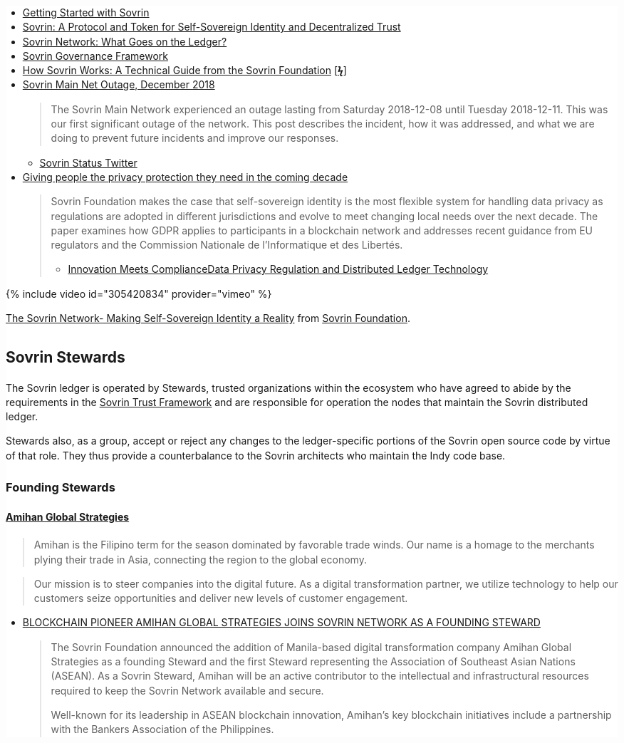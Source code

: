 * [Getting Started with Sovrin](https://sovrin.org/library/getting-started-with-sovrin/)
* [Sovrin: A Protocol and Token for Self-Sovereign Identity and Decentralized Trust](https://sovrin.org/wp-content/uploads/Sovrin-Protocol-and-Token-White-Paper.pdf)
* [Sovrin Network: What Goes on the Ledger?](https://sovrin.org/wp-content/uploads/2018/10/What-Goes-On-The-Ledger.pdf)
* [Sovrin Governance Framework](https://sovrin.org/library/sovrin-governance-framework/)
* [How Sovrin Works: A Technical Guide from the Sovrin Foundation](https://sovrin.org/wp-content/uploads/2018/03/How-Sovrin-Works.pdf) [[**ϟ**](https://sovrin.org/wp-content/uploads/AnonCred-RWC.pdf)]
* [Sovrin Main Net Outage, December 2018](https://forum.sovrin.org/t/sovrin-main-net-outage-december-2018/1010)
  > The Sovrin Main Network experienced an outage lasting from Saturday 2018-12-08 until Tuesday 2018-12-11. This was our first significant outage of the network. This post describes the incident, how it was addressed, and what we are doing to prevent future incidents and improve our responses.
  * [Sovrin Status Twitter](https://twitter.com/sovrin_status)
* [Giving people the privacy protection they need in the coming decade](https://sovrin.org/gdpr-paper/)
  > Sovrin Foundation makes the case that self-sovereign identity is the most flexible system for handling data privacy as regulations are adopted in different jurisdictions and evolve to meet changing local needs over the next decade. The paper examines how GDPR applies to participants in a blockchain network and addresses recent guidance from EU regulators and the Commission Nationale de l’Informatique et des Libertés.
  > * [Innovation Meets ComplianceData Privacy Regulation and Distributed Ledger Technology](https://sovrin.org/wp-content/uploads/GDPR-Paper_V1.pdf)

{% include video id="305420834" provider="vimeo" %}

[The Sovrin Network- Making Self-Sovereign Identity a Reality](https://vimeo.com/305420834) from [Sovrin Foundation](https://vimeo.com/sovrinfoundation).

## Sovrin Stewards

The Sovrin ledger is operated by Stewards, trusted organizations within the ecosystem who have agreed to abide by the requirements in the [Sovrin Trust Framework](https://sovrin.org/library/sovrin-governance-framework/) and are responsible for operation the nodes that maintain the Sovrin distributed ledger.

Stewards also, as a group, accept or reject any changes to the ledger-specific portions of the Sovrin open source code by virtue of that role. They thus provide a counterbalance to the Sovrin architects who maintain the Indy code base.

### Founding Stewards
#### [Amihan Global Strategies](https://amihan.net/) 

> Amihan is the Filipino term for the season dominated by favorable trade winds. Our name is a homage to the merchants plying their trade in Asia, connecting the region to the global economy.

> Our mission is to steer companies into the digital future. As a digital transformation partner, we utilize technology to help our customers seize opportunities and deliver new levels of customer engagement.

* [BLOCKCHAIN PIONEER AMIHAN GLOBAL STRATEGIES JOINS SOVRIN NETWORK AS A FOUNDING STEWARD](https://amihan.net/2018/06/20/blockchain-pioneer-amihan-global-strategies-joins-sovrin-network-as-a-founding-steward/)
  > The Sovrin Foundation announced the addition of Manila-based digital transformation company Amihan Global Strategies as a founding Steward and the first Steward representing the Association of Southeast Asian Nations (ASEAN). As a Sovrin Steward, Amihan will be an active contributor to the intellectual and infrastructural resources required to keep the Sovrin Network available and secure.
  > 
  > Well-known for its leadership in ASEAN blockchain innovation, Amihan’s key blockchain initiatives include a partnership with the Bankers Association of the Philippines.
